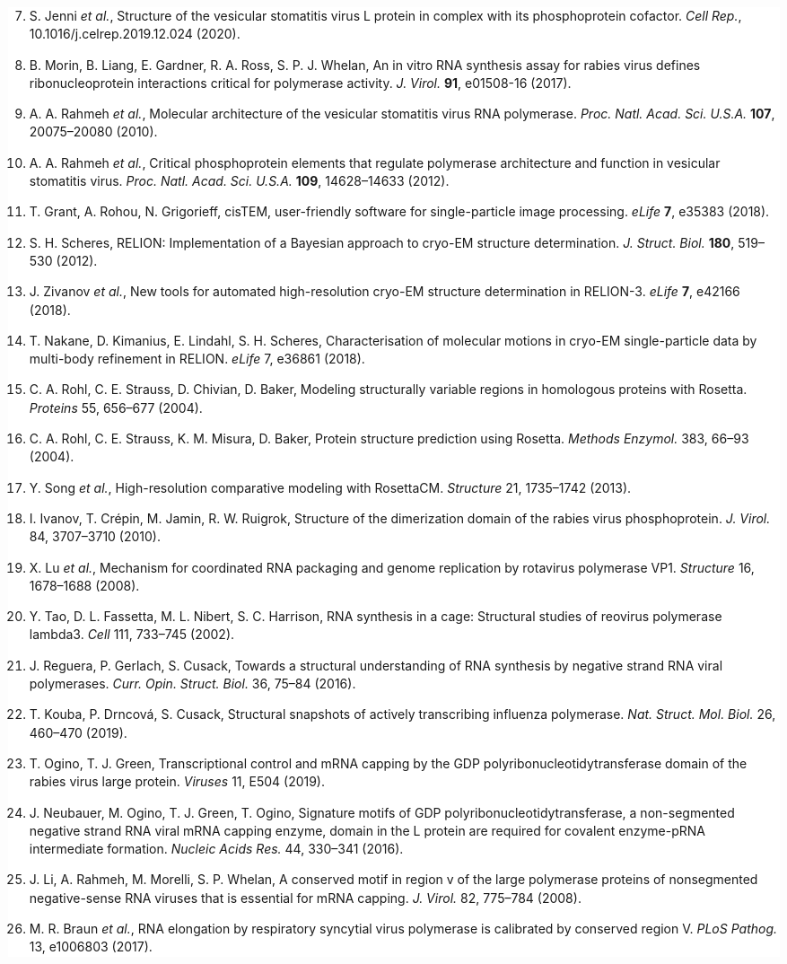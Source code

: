 7. S. Jenni *et al.*, Structure of the vesicular stomatitis virus L protein in complex with its phosphoprotein cofactor. *Cell Rep.*, 10.1016/j.celrep.2019.12.024 (2020).
8. B. Morin, B. Liang, E. Gardner, R. A. Ross, S. P. J. Whelan, An in vitro RNA synthesis assay for rabies virus defines ribonucleoprotein interactions critical for polymerase activity. *J. Virol.* **91**, e01508-16 (2017).
9. A. A. Rahmeh *et al.*, Molecular architecture of the vesicular stomatitis virus RNA polymerase. *Proc. Natl. Acad. Sci. U.S.A.* **107**, 20075–20080 (2010).
10. A. A. Rahmeh *et al.*, Critical phosphoprotein elements that regulate polymerase architecture and function in vesicular stomatitis virus. *Proc. Natl. Acad. Sci. U.S.A.* **109**, 14628–14633 (2012).
11. T. Grant, A. Rohou, N. Grigorieff, cisTEM, user-friendly software for single-particle image processing. *eLife* **7**, e35383 (2018).
12. S. H. Scheres, RELION: Implementation of a Bayesian approach to cryo-EM structure determination. *J. Struct. Biol.* **180**, 519–530 (2012).
13. J. Zivanov *et al.*, New tools for automated high-resolution cryo-EM structure determination in RELION-3. *eLife* **7**, e42166 (2018).
14. T. Nakane, D. Kimanius, E. Lindahl, S. H. Scheres, Characterisation of molecular motions in cryo-EM single-particle data by multi-body refinement in RELION. *eLife* 7, e36861 (2018).

15. C. A. Rohl, C. E. Strauss, D. Chivian, D. Baker, Modeling structurally variable regions in homologous proteins with Rosetta. *Proteins* 55, 656–677 (2004).

16. C. A. Rohl, C. E. Strauss, K. M. Misura, D. Baker, Protein structure prediction using Rosetta. *Methods Enzymol.* 383, 66–93 (2004).

17. Y. Song *et al.*, High-resolution comparative modeling with RosettaCM. *Structure* 21, 1735–1742 (2013).

18. I. Ivanov, T. Crépin, M. Jamin, R. W. Ruigrok, Structure of the dimerization domain of the rabies virus phosphoprotein. *J. Virol.* 84, 3707–3710 (2010).

19. X. Lu *et al.*, Mechanism for coordinated RNA packaging and genome replication by rotavirus polymerase VP1. *Structure* 16, 1678–1688 (2008).

20. Y. Tao, D. L. Fassetta, M. L. Nibert, S. C. Harrison, RNA synthesis in a cage: Structural studies of reovirus polymerase lambda3. *Cell* 111, 733–745 (2002).

21. J. Reguera, P. Gerlach, S. Cusack, Towards a structural understanding of RNA synthesis by negative strand RNA viral polymerases. *Curr. Opin. Struct. Biol.* 36, 75–84 (2016).

22. T. Kouba, P. Drncová, S. Cusack, Structural snapshots of actively transcribing influenza polymerase. *Nat. Struct. Mol. Biol.* 26, 460–470 (2019).

23. T. Ogino, T. J. Green, Transcriptional control and mRNA capping by the GDP polyribonucleotidytransferase domain of the rabies virus large protein. *Viruses* 11, E504 (2019).

24. J. Neubauer, M. Ogino, T. J. Green, T. Ogino, Signature motifs of GDP polyribonucleotidytransferase, a non-segmented negative strand RNA viral mRNA capping enzyme, domain in the L protein are required for covalent enzyme-pRNA intermediate formation. *Nucleic Acids Res.* 44, 330–341 (2016).

25. J. Li, A. Rahmeh, M. Morelli, S. P. Whelan, A conserved motif in region v of the large polymerase proteins of nonsegmented negative-sense RNA viruses that is essential for mRNA capping. *J. Virol.* 82, 775–784 (2008).

26. M. R. Braun *et al.*, RNA elongation by respiratory syncytial virus polymerase is calibrated by conserved region V. *PLoS Pathog.* 13, e1006803 (2017).
